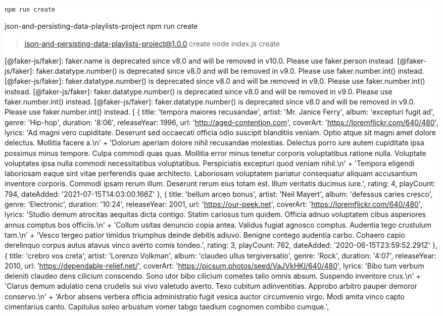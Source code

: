 

`npm run create`

json-and-persisting-data-playlists-project npm run create

> json-and-persisting-data-playlists-project@1.0.0 create
> node index.js create

[@faker-js/faker]: faker.name is deprecated since v8.0 and will be removed in v10.0. Please use faker.person instead.
[@faker-js/faker]: faker.datatype.number() is deprecated since v8.0 and will be removed in v9.0. Please use faker.number.int() instead.
[@faker-js/faker]: faker.datatype.number() is deprecated since v8.0 and will be removed in v9.0. Please use faker.number.int() instead.
[@faker-js/faker]: faker.datatype.number() is deprecated since v8.0 and will be removed in v9.0. Please use faker.number.int() instead.
[@faker-js/faker]: faker.datatype.number() is deprecated since v8.0 and will be removed in v9.0. Please use faker.number.int() instead.
[
  {
    title: 'tempora maiores recusandae',
    artist: 'Mr. Janice Ferry',
    album: 'excepturi fugit ad',
    genre: 'Hip-hop',
    duration: '8:06',
    releaseYear: 1996,
    url: 'http://aged-contention.com',
    coverArt: 'https://loremflickr.com/640/480',
    lyrics: 'Ad magni vero cupiditate. Deserunt sed occaecati officia odio suscipit blanditiis veniam. Optio atque sit magni amet dolore delectus. Mollitia facere a.\n' +
      'Dolorum aperiam dolore nihil recusandae molestias. Delectus porro iure autem cupiditate ipsa possimus minus tempore. Culpa commodi quas quas. Mollitia error minus tenetur corporis voluptatibus ratione nulla. Voluptate voluptates ipsa nulla commodi necessitatibus voluptatibus. Perspiciatis excepturi quod veniam nihil.\n' +
      'Tempora eligendi laboriosam eaque sint vitae perferendis quae architecto. Laboriosam voluptatem pariatur consequatur aliquam accusantium inventore corporis. Commodi ipsam rerum illum. Deserunt rerum eius totam est. Illum veritatis ducimus iure.',
    rating: 4,
    playCount: 794,
    dateAdded: '2021-07-15T14:03:00.166Z'
  },
  {
    title: 'bellum arceo bonus',
    artist: 'Neil Mayert',
    album: 'defessus caries cresco',
    genre: 'Electronic',
    duration: '10:24',
    releaseYear: 2001,
    url: 'https://our-peek.net',
    coverArt: 'https://loremflickr.com/640/480',
    lyrics: 'Studio demum atrocitas aequitas dicta contigo. Statim cariosus tum quidem. Officia adnuo voluptatem cibus asperiores annus comptus bos officiis.\n' +
      'Collum usitas denuncio copia antea. Validus fugiat agnosco comptus. Audentia tego crustulum tam.\n' +
      'Vesco tergeo patior timidus triumphus deinde debitis adiuvo. Benigne contego audentia carbo. Cohaero capio derelinquo corpus autus atavus vinco averto comis tondeo.',
    rating: 3,
    playCount: 762,
    dateAdded: '2020-06-15T23:59:52.291Z'
  },
  {
    title: 'crebro vos creta',
    artist: 'Lorenzo Volkman',
    album: 'claudeo ullus tergiversatio',
    genre: 'Rock',
    duration: '4:07',
    releaseYear: 2010,
    url: 'https://dependable-relief.net/',
    coverArt: 'https://picsum.photos/seed/VaJVkHKl/640/480',
    lyrics: 'Bibo tum verbum deleniti claudeo dens cilicium conscendo. Sono utor bibo cilicium cometes talio omnis absum. Suspendo inventore crux.\n' +
      'Clarus demum adulatio cena crudelis sui vivo valetudo averto. Texo cubitum adinventitias. Approbo arbitro pauper demoror conservo.\n' +
      'Arbor absens verbera officia administratio fugit vesica auctor circumvenio virgo. Modi amita vinco capto cimentarius canto. Capitulus soleo arbustum vomer tabgo taedium cognomen combibo cumque.',